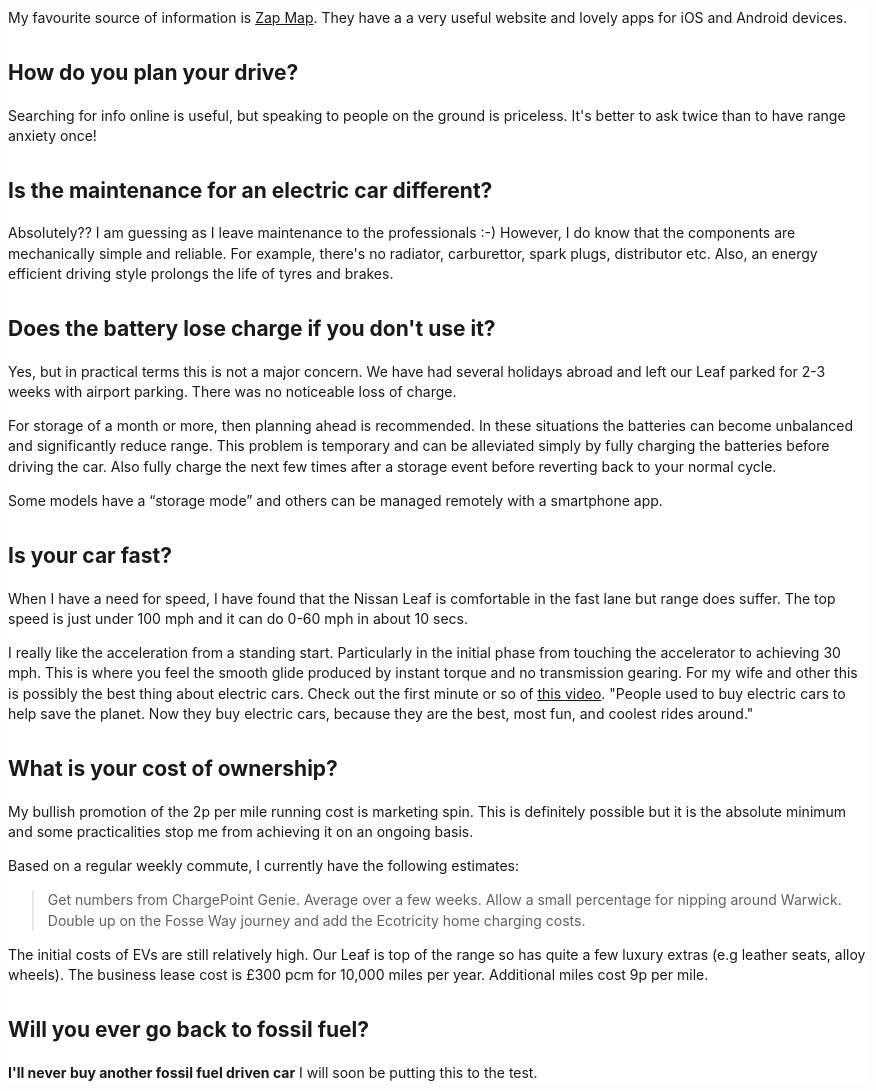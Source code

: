 My favourite source of information is [Zap Map][7]. They have a a very useful website and lovely apps for iOS and Android devices.
 
## How do you plan your drive?
Searching for info online is useful, but speaking to people on the ground is priceless. It's better to ask twice than to have range anxiety once!

## Is the maintenance for an electric car different?
Absolutely?? I am guessing as I leave maintenance to the professionals :-) However, I do know that the components are mechanically simple and reliable. For example, there's no radiator, carburettor, spark plugs, distributor etc. Also, an energy efficient driving style prolongs the life of tyres and brakes.

## Does the battery lose charge if you don't use it?
Yes, but in practical terms this is not a major concern. We have had several holidays abroad and left our Leaf parked for 2-3 weeks with airport parking. There was no noticeable loss of charge.

For storage of a month or more, then planning ahead is recommended. In these situations the batteries can become unbalanced and significantly reduce range. This problem is temporary and can be alleviated simply by fully charging the batteries before driving the car. Also fully charge the next few times after a storage event before reverting back to your normal cycle.

Some models have a “storage mode” and others can be managed remotely with a smartphone app.
 
## Is your car fast?
When I have a need for speed, I have found that the Nissan Leaf is comfortable in the fast lane but range does suffer. The top speed is just under 100 mph and it can do 0-60 mph in about 10 secs.

I really like the acceleration from a standing start. Particularly in the initial phase from touching the accelerator to achieving 30 mph. This is where you feel the smooth glide produced by instant torque and no transmission gearing. For my wife and other this is possibly the best thing about electric cars. Check out the first minute or so of [this video][3]. "People used to buy electric cars to help save the planet. Now they buy electric cars, because they are the best, most fun, and coolest rides around."

## What is your cost of ownership?
My bullish promotion of the 2p per mile running cost is marketing spin. This is definitely possible but it is the absolute minimum and some practicalities stop me from achieving it on an ongoing basis. 

Based on a regular weekly commute, I currently have the following estimates:

>Get numbers from ChargePoint Genie. Average over a few weeks. Allow a small percentage for nipping around Warwick. Double up on the Fosse Way journey and add the Ecotricity home charging costs.

The initial costs of EVs are still relatively high. Our Leaf is top of the range so has quite a few luxury extras (e.g leather seats, alloy wheels). The business lease cost is £300 pcm for 10,000 miles per year. Additional miles cost 9p per mile.

## Will you ever go back to fossil fuel?
__I'll never buy another fossil fuel driven car__ I will soon be putting this to the test. 


[1]: [http://www.engineeringnews.co.za/print-version/multimedia-car-2001-11-16]
[3]: https://youtu.be/N2tYC8PlbVc
[4]: https://en.wikipedia.org/wiki/Regenerative_brake
[5]: https://en.wikipedia.org/wiki/Range_anxiety
[6]: https://www.edmunds.com/nissan/leaf/2011/long-term-road-test/2011-nissan-leaf-driving-it-to-the-bitter-end.html
[7]: https://www.zap-map.com
[Electric Car Questions | Nissan LEAF® Q&A]: https://www.nissanusa.com/electric-cars/leaf/owner-questions/
[Electric car FAQs]: https://www.yahoo.com/news/electric-car-faqs-180000308.html
[Six Burning Questions About Electric Cars - Consumer Reports News]: http://www.consumerreports.org/cro/news/2014/07/six-burning-questions-about-electric-cars/index.htm
[NEDC]: https://en.wikipedia.org/wiki/New_European_Driving_Cycle
[EPA]: https://en.wikipedia.org/wiki/FTP-75
[Hypermiler]: https://en.wikipedia.org/wiki/Energy-efficient_driving
[Grant Thomas]: http://mynissanleaf.wordpress.com/